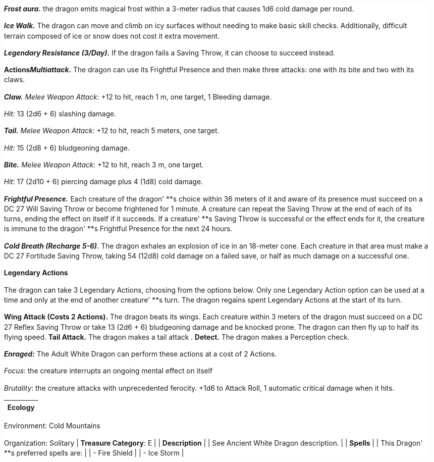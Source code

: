 ***Frost aura.*** the dragon emits magical frost within a 3-meter radius that causes 1d6 cold damage per round.

***Ice Walk.*** The dragon can move and climb on icy surfaces without needing to make basic skill checks. Additionally, difficult terrain composed of ice or snow does not cost it extra movement.

***Legendary Resistance (3/Day).*** If the dragon fails a Saving Throw, it can choose to succeed instead.

**Actions*Multiattack.*** The dragon can use its Frightful Presence and then make three attacks: one with its bite and two with its claws.

***Claw.** Melee Weapon Attack*: +12 to hit, reach 1 m, one target, 1 Bleeding damage.

*Hit:* 13 (2d6 + 6) slashing damage.

***Tail.** Melee Weapon Attack*: +12 to hit, reach 5 meters, one target.

*Hit:* 15 (2d8 + 6) bludgeoning damage.

***Bite.** Melee Weapon Attack*: +12 to hit, reach 3 m, one target.

*Hit:* 17 (2d10 + 6) piercing damage plus 4 (1d8) cold damage.

***Frightful Presence.*** Each creature of the dragon' \*\*s choice within 36 meters of it and aware of its presence must succeed on a DC 27 Will Saving Throw or become frightened for 1 minute. A creature can repeat the Saving Throw at the end of each of its turns, ending the effect on itself if it succeeds. If a creature' \*\*s Saving Throw is successful or the effect ends for it, the creature is immune to the dragon' \*\*s Frightful Presence for the next 24 hours.

***Cold Breath (Recharge 5-6).*** The dragon exhales an explosion of ice in an 18-meter cone. Each creature in that area must make a DC 27 Fortitude Saving Throw, taking 54 (12d8) cold damage on a failed save, or half as much damage on a successful one.

**Legendary Actions**

The dragon can take 3 Legendary Actions, choosing from the options below. Only one Legendary Action option can be used at a time and only at the end of another creature' \*\*s turn. The dragon regains spent Legendary Actions at the start of its turn.

**Wing Attack (Costs 2 Actions).** The dragon beats its wings. Each creature within 3 meters of the dragon must succeed on a DC 27 Reflex Saving Throw or take 13 (2d6 + 6) bludgeoning damage and be knocked prone. The dragon can then fly up to half its flying speed. **Tail Attack.** The dragon makes a tail attack
.
**Detect.** The dragon makes a Perception check.

***Enraged:*** The Adult White Dragon can perform these actions at a cost of 2 Actions.

*Focus*: the creature interrupts an ongoing mental effect on itself

*Brutality*: the creature attacks with unprecedented ferocity. +1d6 to Attack Roll, 1 automatic critical damage when it hits.

| **Ecology** |
| --- |
Environment: Cold Mountains

Organization: Solitary
| **Treasure Category**: E |
| **Description** |
| See Ancient White Dragon description. |
| **Spells** |
| This Dragon' \*\*s preferred spells are: |
| - Fire Shield |
| - Ice Storm |

